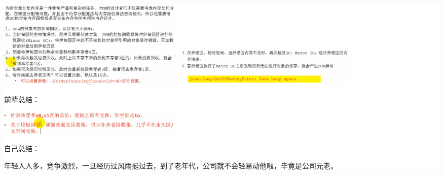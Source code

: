 <img src="../media/pictures/JVM.assets/image-20201217102434293.png" alt="image-20201217102434293" style="zoom:33%;" />

<img src="../media/pictures/JVM.assets/image-20201217102509276.png" alt="image-20201217102509276" style="zoom:33%;" />



前辈总结：

<img src="../media/pictures/JVM.assets/image-20201217102654629.png" alt="image-20201217102654629" style="zoom:33%;" />



自己总结：

年轻人人多，竞争激烈，一旦经历过风雨挺过去，到了老年代，公司就不会轻易动他啦，毕竟是公司元老。


